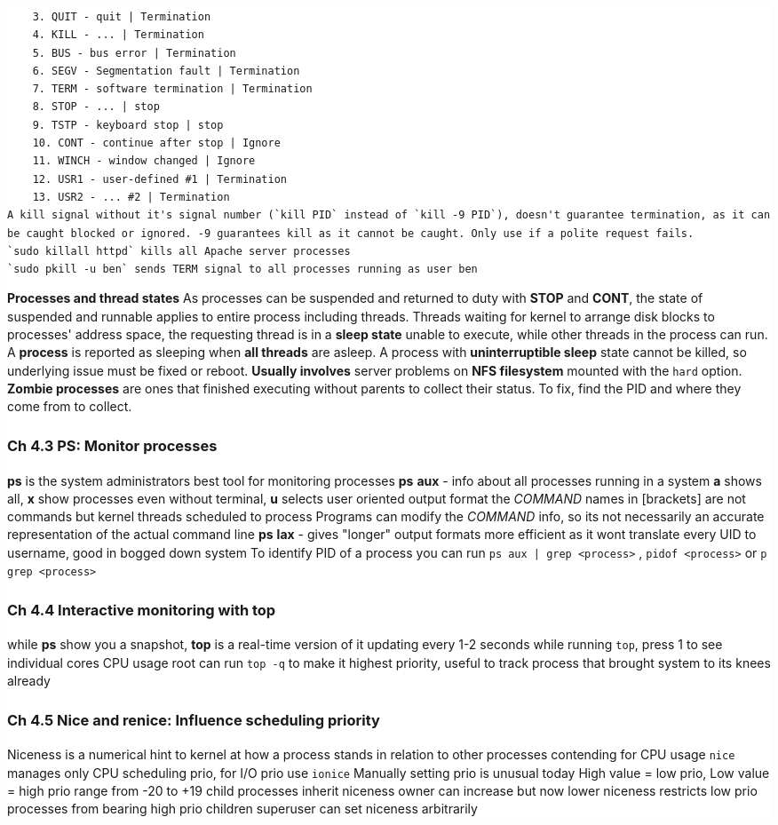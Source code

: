 		3. QUIT - quit | Termination
		4. KILL - ... | Termination
		5. BUS - bus error | Termination
		6. SEGV - Segmentation fault | Termination
		7. TERM - software termination | Termination
		8. STOP - ... | stop
		9. TSTP - keyboard stop | stop
		10. CONT - continue after stop | Ignore
		11. WINCH - window changed | Ignore
		12. USR1 - user-defined #1 | Termination
		13. USR2 - ... #2 | Termination
	A kill signal without it's signal number (`kill PID` instead of `kill -9 PID`), doesn't guarantee termination, as it can be caught blocked or ignored. -9 guarantees kill as it cannot be caught. Only use if a polite request fails.
	`sudo killall httpd` kills all Apache server processes
	`sudo pkill -u ben` sends TERM signal to all processes running as user ben
**Processes and thread states**
	As processes can be suspended and returned to duty with **STOP** and **CONT**, the state of suspended and runnable applies to entire process including threads.
	Threads waiting for kernel to arrange disk blocks to processes' address space, the requesting thread is in a **sleep state** unable to execute, while other threads in the process can run.
	A **process** is reported as sleeping when **all threads** are asleep.
	A process with **uninterruptible sleep** state cannot be killed, so underlying issue must be fixed or reboot. **Usually involves** server problems on **NFS filesystem** mounted with the `hard` option.
	**Zombie processes** are ones that finished executing without parents to collect their status. To fix, find the PID and where they come from to collect.
	
### Ch 4.3 PS: Monitor processes
**ps** is the system administrators best tool for monitoring processes
	**ps** **aux** - info about all processes running in a system
		**a** shows all, **x** show processes even without terminal, **u** selects user oriented output format
		the *COMMAND* names in [brackets] are not commands but kernel threads scheduled to process
			Programs can modify the *COMMAND* info, so its not necessarily an accurate representation of the actual command line
	**ps** **lax** - gives "longer" output formats
		more efficient as it wont translate every UID to username, good in bogged down system
	To identify PID of a process you can run `ps aux | grep <process>` , `pidof <process>`  or `pgrep <process>`

### Ch 4.4 Interactive monitoring with top
while **ps** show you a snapshot, **top** is a real-time version of it updating every 1-2 seconds
	while running `top`, press 1 to see individual cores CPU usage
	root can run `top -q` to make it highest priority, useful to track process that brought system to its knees already

### Ch 4.5 Nice and renice: Influence scheduling priority
Niceness is a numerical hint to kernel at how a process stands in relation to other processes contending for CPU usage
	`nice` manages only CPU scheduling prio, for I/O prio use `ionice`
	Manually setting prio is unusual today
	High value = low prio, Low value = high prio
		range from -20 to +19
	child processes inherit niceness
	owner can increase but now lower niceness
		restricts low prio processes from bearing high prio children
		superuser can set niceness arbitrarily
